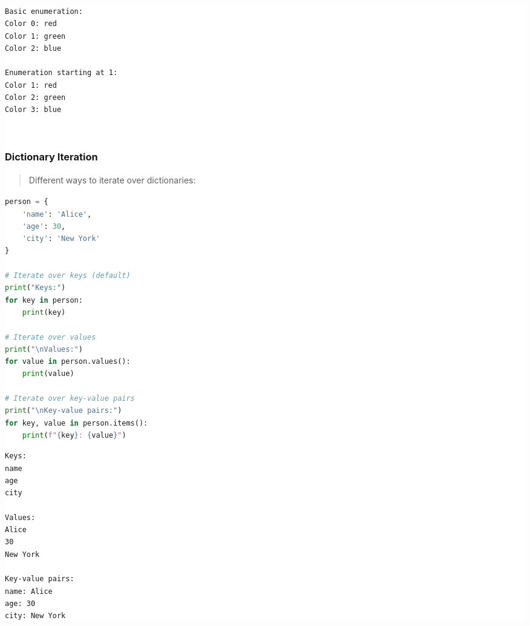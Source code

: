```sh
Basic enumeration:
Color 0: red
Color 1: green
Color 2: blue

Enumeration starting at 1:
Color 1: red
Color 2: green
Color 3: blue
```

<br>

### Dictionary Iteration

> Different ways to iterate over dictionaries:

```python
person = {
    'name': 'Alice',
    'age': 30,
    'city': 'New York'
}

# Iterate over keys (default)
print("Keys:")
for key in person:
    print(key)

# Iterate over values
print("\nValues:")
for value in person.values():
    print(value)

# Iterate over key-value pairs
print("\nKey-value pairs:")
for key, value in person.items():
    print(f"{key}: {value}")
```

```sh
Keys:
name
age
city

Values:
Alice
30
New York

Key-value pairs:
name: Alice
age: 30
city: New York
```

